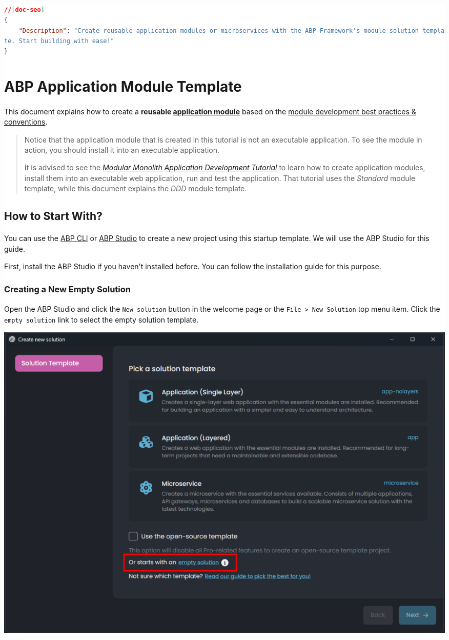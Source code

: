 ```json
//[doc-seo]
{
    "Description": "Create reusable application modules or microservices with the ABP Framework's module solution template. Start building with ease!"
}
```

# ABP Application Module Template

This document explains how to create a **reusable [application module](../../modules)** based on the [module development best practices & conventions](../../framework/architecture/best-practices).

> Notice that the application module that is created in this tutorial is not an executable application. To see the module in action, you should install it into an executable application.
>
> It is advised to see the *[Modular Monolith Application Development Tutorial](../../tutorials/modular-crm/index.md)* to learn how to create application modules, install them into an executable web application, run and test the application. That tutorial uses the *Standard* module template, while this document explains the *DDD* module template.

## How to Start With?

You can use the [ABP CLI](../../cli) or [ABP Studio](../../studio/overview.md) to create a new project using this startup template. We will use the ABP Studio for this guide.

First, install the ABP Studio if you haven't installed before. You can follow the [installation guide](../../studio/installation.md) for this purpose.

### Creating a New Empty Solution

Open the ABP Studio and click the `New solution` button in the welcome page or the `File > New Solution` top menu item. Click the `empty solution` link to select the empty solution template.

![New Solution](images/new-solution-v2.png)